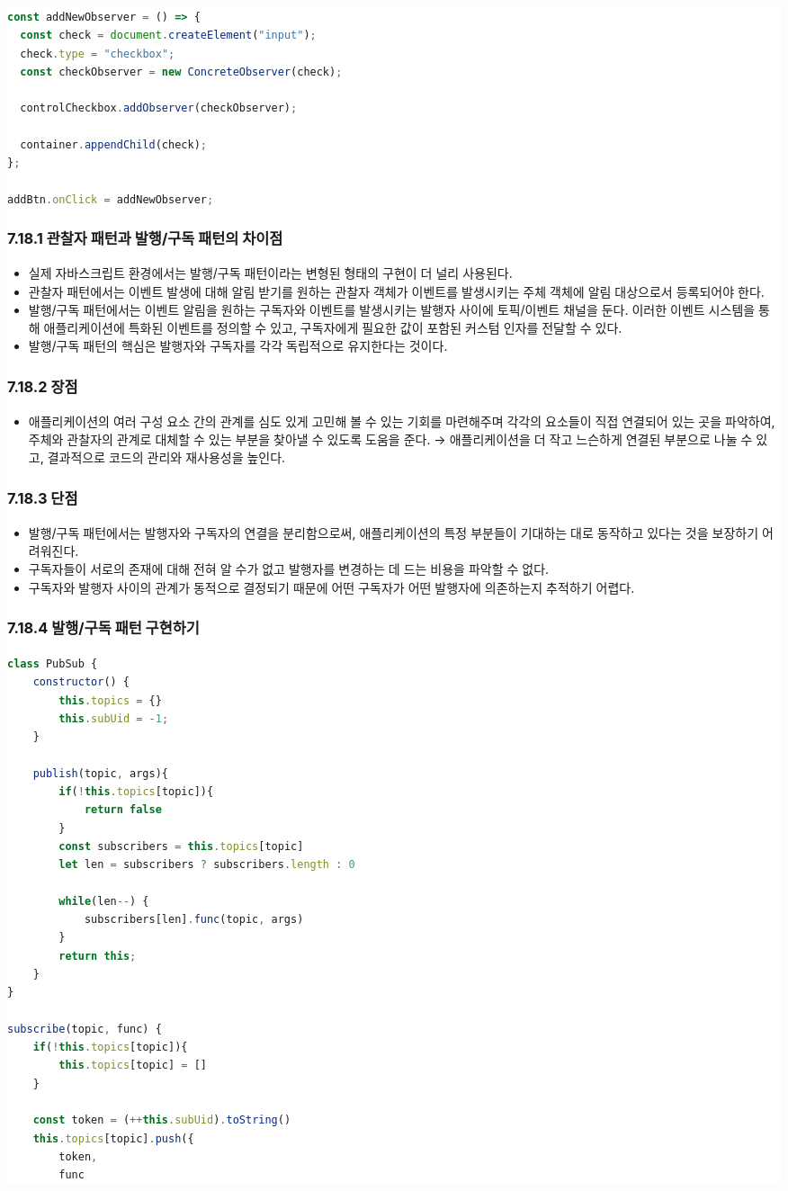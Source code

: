 ```jsx
const addNewObserver = () => {
  const check = document.createElement("input");
  check.type = "checkbox";
  const checkObserver = new ConcreteObserver(check);

  controlCheckbox.addObserver(checkObserver);

  container.appendChild(check);
};

addBtn.onClick = addNewObserver;
```

### 7.18.1 관찰자 패턴과 발행/구독 패턴의 차이점

- 실제 자바스크립트 환경에서는 발행/구독 패턴이라는 변형된 형태의 구현이 더 널리 사용된다.
- 관찰자 패턴에서는 이벤트 발생에 대해 알림 받기를 원하는 관찰자 객체가 이벤트를 발생시키는 주체 객체에 알림 대상으로서 등록되어야 한다.
- 발행/구독 패턴에서는 이벤트 알림을 원하는 구독자와 이벤트를 발생시키는 발행자 사이에 토픽/이벤트 채널을 둔다. 이러한 이벤트 시스템을 통해 애플리케이션에 특화된 이벤트를 정의할 수 있고, 구독자에게 필요한 값이 포함된 커스텀 인자를 전달할 수 있다.
- 발행/구독 패턴의 핵심은 발행자와 구독자를 각각 독립적으로 유지한다는 것이다.

### 7.18.2 장점

- 애플리케이션의 여러 구성 요소 간의 관계를 심도 있게 고민해 볼 수 있는 기회를 마련해주며 각각의 요소들이 직접 연결되어 있는 곳을 파악하여, 주체와 관찰자의 관계로 대체할 수 있는 부분을 찾아낼 수 있도록 도움을 준다. → 애플리케이션을 더 작고 느슨하게 연결된 부분으로 나눌 수 있고, 결과적으로 코드의 관리와 재사용성을 높인다.

### 7.18.3 단점

- 발행/구독 패턴에서는 발행자와 구독자의 연결을 분리함으로써, 애플리케이션의 특정 부분들이 기대하는 대로 동작하고 있다는 것을 보장하기 어려워진다.
- 구독자들이 서로의 존재에 대해 전혀 알 수가 없고 발행자를 변경하는 데 드는 비용을 파악할 수 없다.
- 구독자와 발행자 사이의 관계가 동적으로 결정되기 때문에 어떤 구독자가 어떤 발행자에 의존하는지 추적하기 어렵다.

### 7.18.4 발행/구독 패턴 구현하기

```jsx
class PubSub {
	constructor() {
		this.topics = {}
		this.subUid = -1;
	}

	publish(topic, args){
		if(!this.topics[topic]){
			return false
		}
		const subscribers = this.topics[topic]
		let len = subscribers ? subscribers.length : 0

		while(len--) {
			subscribers[len].func(topic, args)
		}
		return this;
	}
}

subscribe(topic, func) {
	if(!this.topics[topic]){
		this.topics[topic] = []
	}

	const token = (++this.subUid).toString()
	this.topics[topic].push({
		token,
		func
```